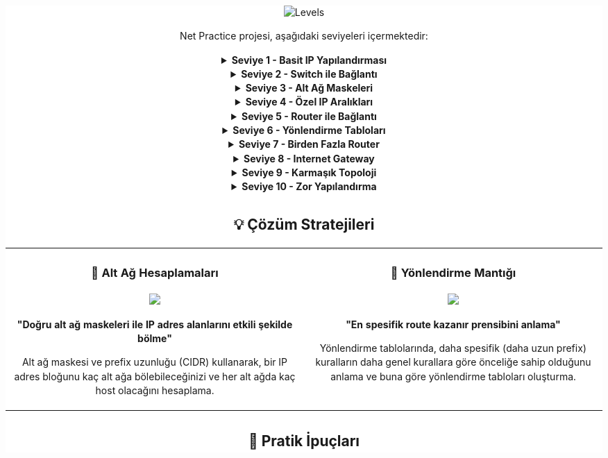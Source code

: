 <div align="center">
  <img src="https://media.giphy.com/media/l0HlMldqhsZcg/giphy.gif" alt="Levels" width="400" />
</div>

<p align="center">
  Net Practice projesi, aşağıdaki seviyeleri içermektedir:
</p>

<div align="center">
  <details><summary><b>Seviye 1 - Basit IP Yapılandırması</b></summary></details>
  
  <details><summary><b>Seviye 2 - Switch ile Bağlantı</b></summary></details>
  
  <details><summary><b>Seviye 3 - Alt Ağ Maskeleri</b></summary></details>
  
  <details><summary><b>Seviye 4 - Özel IP Aralıkları</b></summary></details>
  
  <details><summary><b>Seviye 5 - Router ile Bağlantı</b></summary></details>
  
  <details><summary><b>Seviye 6 - Yönlendirme Tabloları</b></summary></details>
  
  <details><summary><b>Seviye 7 - Birden Fazla Router</b></summary></details>
  
  <details><summary><b>Seviye 8 - Internet Gateway</b></summary></details>
  
  <details><summary><b>Seviye 9 - Karmaşık Topoloji</b></summary></details>
  
  <details><summary><b>Seviye 10 - Zor Yapılandırma</b></summary></details>
</div>

## <div align="center">💡 Çözüm Stratejileri</div>

<div align="center">
  <table>
    <tr>
      <td width="50%" align="center">
        <h3>🔄 Alt Ağ Hesaplamaları</h3>
        <img src="https://media.giphy.com/media/26tn33aiTi1jkl6H6/giphy.gif" width="100%" />
        <p><b>"Doğru alt ağ maskeleri ile IP adres alanlarını etkili şekilde bölme"</b></p>
        <p>Alt ağ maskesi ve prefix uzunluğu (CIDR) kullanarak, bir IP adres bloğunu kaç alt ağa bölebileceğinizi ve her alt ağda kaç host olacağını hesaplama.</p>
      </td>
      <td width="50%" align="center">
        <h3>🧠 Yönlendirme Mantığı</h3>
        <img src="https://media.giphy.com/media/l0HlMldqhsZcg/giphy.gif" width="100%" />
        <p><b>"En spesifik route kazanır prensibini anlama"</b></p>
        <p>Yönlendirme tablolarında, daha spesifik (daha uzun prefix) kuralların daha genel kurallara göre önceliğe sahip olduğunu anlama ve buna göre yönlendirme tabloları oluşturma.</p>
      </td>
    </tr>
  </table>
</div>

## <div align="center">🚀 Pratik İpuçları</div>
